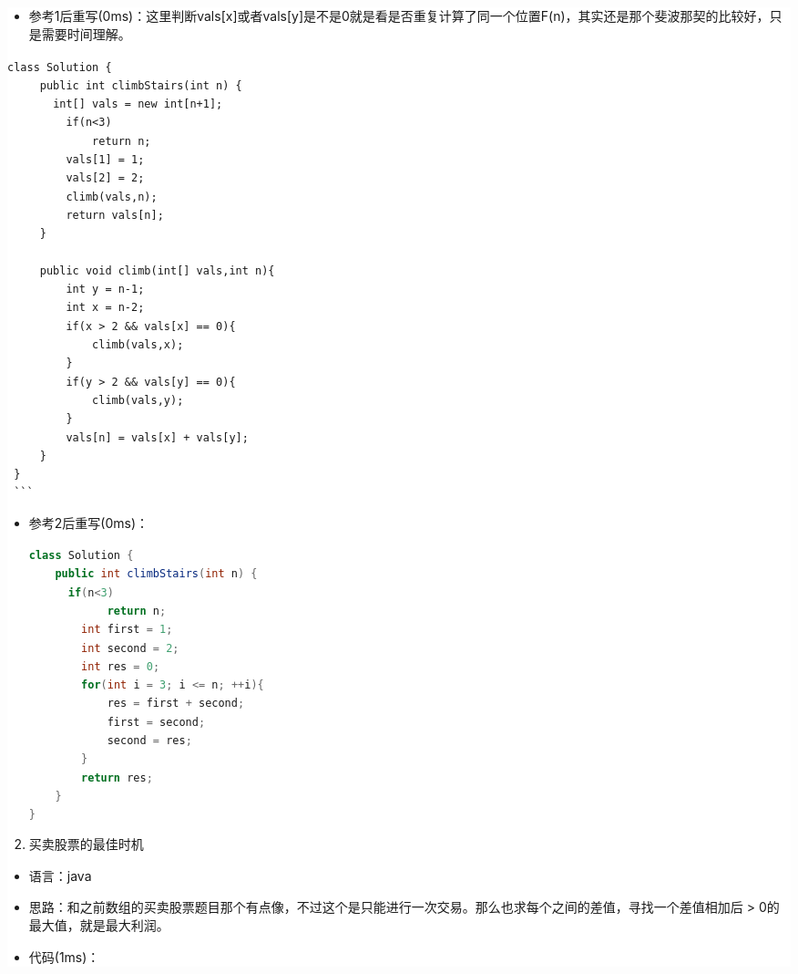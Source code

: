    + 参考1后重写(0ms)：这里判断vals[x]或者vals[y]是不是0就是看是否重复计算了同一个位置F(n)，其实还是那个斐波那契的比较好，只是需要时间理解。
   
     ```java
    class Solution {
         public int climbStairs(int n) {
           int[] vals = new int[n+1];
             if(n<3)
                 return n;
             vals[1] = 1;
             vals[2] = 2;
             climb(vals,n);
             return vals[n];
         }
         
         public void climb(int[] vals,int n){
             int y = n-1;
             int x = n-2;
             if(x > 2 && vals[x] == 0){
                 climb(vals,x);
             }
             if(y > 2 && vals[y] == 0){
                 climb(vals,y);
             }
             vals[n] = vals[x] + vals[y];
         }
     }
     ```
     
   + 参考2后重写(0ms)：
   
     ```java
     class Solution {
         public int climbStairs(int n) {
           if(n<3)
                 return n;
             int first = 1;
             int second = 2;
             int res = 0;
             for(int i = 3; i <= n; ++i){
                 res = first + second;
                 first = second;
                 second = res;
             }
             return res;
         }
     }
     ```

  2. 买卖股票的最佳时机

   + 语言：java

   + 思路：和之前数组的买卖股票题目那个有点像，不过这个是只能进行一次交易。那么也求每个之间的差值，寻找一个差值相加后 > 0的最大值，就是最大利润。

   + 代码(1ms)：
